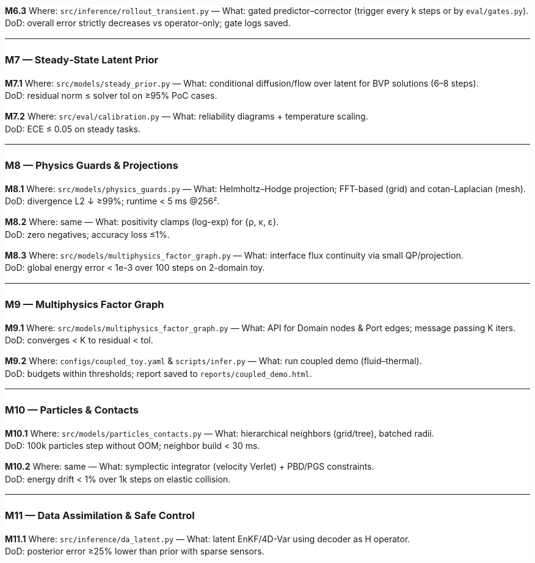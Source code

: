 **M6.3** Where: `src/inference/rollout_transient.py` — What: gated predictor–corrector (trigger every k steps or by `eval/gates.py`).  
DoD: overall error strictly decreases vs operator-only; gate logs saved.

---

### M7 — Steady‑State Latent Prior
**M7.1** Where: `src/models/steady_prior.py` — What: conditional diffusion/flow over latent for BVP solutions (6–8 steps).  
DoD: residual norm ≤ solver tol on ≥95% PoC cases.

**M7.2** Where: `src/eval/calibration.py` — What: reliability diagrams + temperature scaling.  
DoD: ECE ≤ 0.05 on steady tasks.

---

### M8 — Physics Guards & Projections
**M8.1** Where: `src/models/physics_guards.py` — What: Helmholtz–Hodge projection; FFT-based (grid) and cotan-Laplacian (mesh).  
DoD: divergence L2 ↓ ≥99%; runtime < 5 ms @256².

**M8.2** Where: same — What: positivity clamps (log-exp) for {ρ, κ, ε}.  
DoD: zero negatives; accuracy loss ≤1%.

**M8.3** Where: `src/models/multiphysics_factor_graph.py` — What: interface flux continuity via small QP/projection.  
DoD: global energy error < 1e-3 over 100 steps on 2-domain toy.

---

### M9 — Multiphysics Factor Graph
**M9.1** Where: `src/models/multiphysics_factor_graph.py` — What: API for Domain nodes & Port edges; message passing K iters.  
DoD: converges < K to residual < tol.

**M9.2** Where: `configs/coupled_toy.yaml` & `scripts/infer.py` — What: run coupled demo (fluid–thermal).  
DoD: budgets within thresholds; report saved to `reports/coupled_demo.html`.

---

### M10 — Particles & Contacts
**M10.1** Where: `src/models/particles_contacts.py` — What: hierarchical neighbors (grid/tree), batched radii.  
DoD: 100k particles step without OOM; neighbor build < 30 ms.

**M10.2** Where: same — What: symplectic integrator (velocity Verlet) + PBD/PGS constraints.  
DoD: energy drift < 1% over 1k steps on elastic collision.

---

### M11 — Data Assimilation & Safe Control
**M11.1** Where: `src/inference/da_latent.py` — What: latent EnKF/4D-Var using decoder as H operator.  
DoD: posterior error ≥25% lower than prior with sparse sensors.
